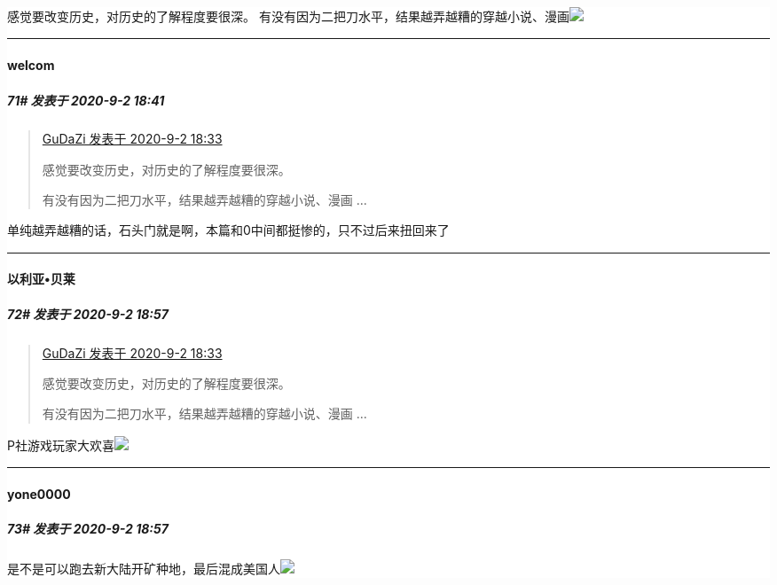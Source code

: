 


感觉要改变历史，对历史的了解程度要很深。
有没有因为二把刀水平，结果越弄越糟的穿越小说、漫画<img src="https://static.saraba1st.com/image/smiley/face2017/009.gif" referrerpolicy="no-referrer">







-----

####  welcom  
##### 71#       发表于 2020-9-2 18:41



<blockquote><a href="httphttps://bbs.saraba1st.com/2b/forum.php?mod=redirect&amp;goto=findpost&amp;pid=48622356&amp;ptid=1957734" target="_blank">GuDaZi 发表于 2020-9-2 18:33</a>

感觉要改变历史，对历史的了解程度要很深。

有没有因为二把刀水平，结果越弄越糟的穿越小说、漫画 ...</blockquote>
单纯越弄越糟的话，石头门就是啊，本篇和0中间都挺惨的，只不过后来扭回来了







-----

####  以利亚•贝莱  
##### 72#       发表于 2020-9-2 18:57



<blockquote><a href="httphttps://bbs.saraba1st.com/2b/forum.php?mod=redirect&amp;goto=findpost&amp;pid=48622356&amp;ptid=1957734" target="_blank">GuDaZi 发表于 2020-9-2 18:33</a>

感觉要改变历史，对历史的了解程度要很深。

有没有因为二把刀水平，结果越弄越糟的穿越小说、漫画 ...</blockquote>
P社游戏玩家大欢喜<img src="https://static.saraba1st.com/image/smiley/face2017/067.png" referrerpolicy="no-referrer">







-----

####  yone0000  
##### 73#       发表于 2020-9-2 18:57




是不是可以跑去新大陆开矿种地，最后混成美国人<img src="https://static.saraba1st.com/image/smiley/face2017/068.png" referrerpolicy="no-referrer">


